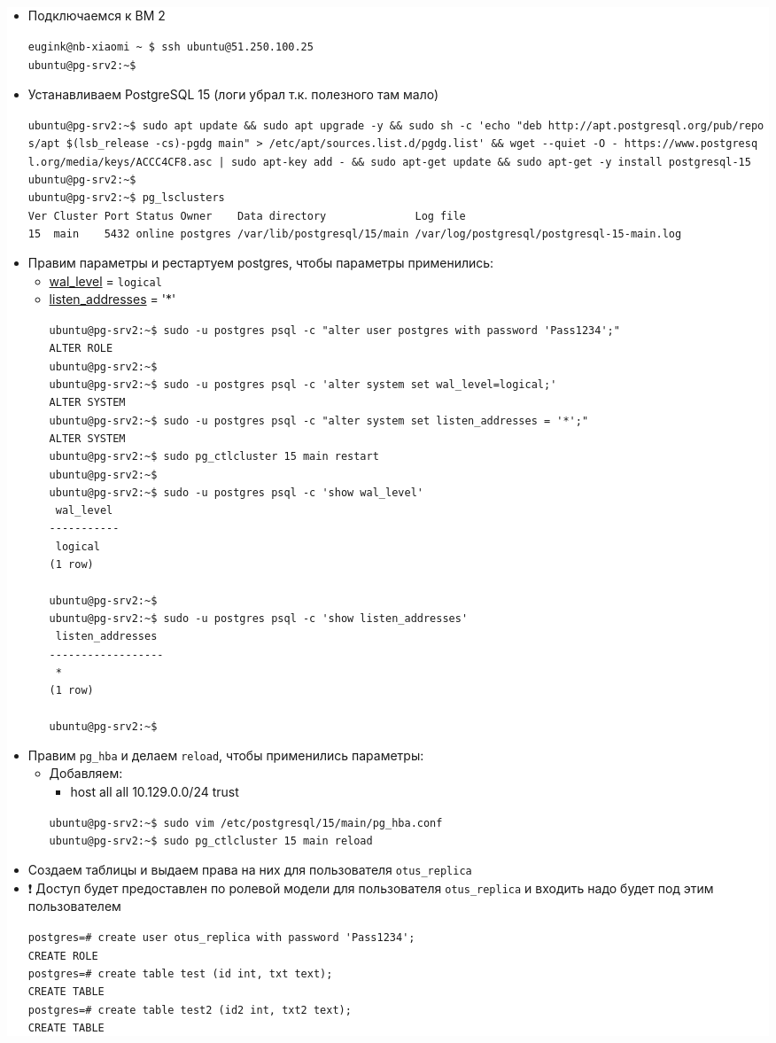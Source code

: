   * Подключаемся к ВМ 2
    ```console
    eugink@nb-xiaomi ~ $ ssh ubuntu@51.250.100.25
    ubuntu@pg-srv2:~$
    ```
  * Устанавливаем PostgreSQL 15 (логи убрал т.к. полезного там мало)
    ```console
    ubuntu@pg-srv2:~$ sudo apt update && sudo apt upgrade -y && sudo sh -c 'echo "deb http://apt.postgresql.org/pub/repos/apt $(lsb_release -cs)-pgdg main" > /etc/apt/sources.list.d/pgdg.list' && wget --quiet -O - https://www.postgresql.org/media/keys/ACCC4CF8.asc | sudo apt-key add - && sudo apt-get update && sudo apt-get -y install postgresql-15
    ubuntu@pg-srv2:~$ 
    ubuntu@pg-srv2:~$ pg_lsclusters 
    Ver Cluster Port Status Owner    Data directory              Log file
    15  main    5432 online postgres /var/lib/postgresql/15/main /var/log/postgresql/postgresql-15-main.log    
    ```
  * Правим параметры и рестартуем postgres, чтобы параметры применились:
    * [wal_level](https://postgrespro.ru/docs/postgrespro/15/runtime-config-wal#GUC-WAL-LEVEL) = `logical`
    * [listen_addresses](https://postgrespro.ru/docs/enterprise/15/runtime-config-connection#GUC-LISTEN-ADDRESSES) = '*'
      ```console
      ubuntu@pg-srv2:~$ sudo -u postgres psql -c "alter user postgres with password 'Pass1234';"
      ALTER ROLE
      ubuntu@pg-srv2:~$      
      ubuntu@pg-srv2:~$ sudo -u postgres psql -c 'alter system set wal_level=logical;'
      ALTER SYSTEM
      ubuntu@pg-srv2:~$ sudo -u postgres psql -c "alter system set listen_addresses = '*';"
      ALTER SYSTEM
      ubuntu@pg-srv2:~$ sudo pg_ctlcluster 15 main restart
      ubuntu@pg-srv2:~$ 
      ubuntu@pg-srv2:~$ sudo -u postgres psql -c 'show wal_level'
       wal_level 
      -----------
       logical
      (1 row)
      
      ubuntu@pg-srv2:~$ 
      ubuntu@pg-srv2:~$ sudo -u postgres psql -c 'show listen_addresses'
       listen_addresses 
      ------------------
       *
      (1 row)

      ubuntu@pg-srv2:~$ 
      ```
  * Правим `pg_hba` и делаем `reload`, чтобы применились параметры:
    * Добавляем:
      * host    all             all             10.129.0.0/24           trust
      ```console
      ubuntu@pg-srv2:~$ sudo vim /etc/postgresql/15/main/pg_hba.conf 
      ubuntu@pg-srv2:~$ sudo pg_ctlcluster 15 main reload
      ```
  * Создаем таблицы и выдаем права на них для пользователя `otus_replica`
   * ❗️ Доступ будет предоставлен по ролевой модели для пользователя `otus_replica` и входить надо будет под этим пользователем
     ```pgsql
     postgres=# create user otus_replica with password 'Pass1234';
     CREATE ROLE
     postgres=# create table test (id int, txt text);
     CREATE TABLE
     postgres=# create table test2 (id2 int, txt2 text);
     CREATE TABLE